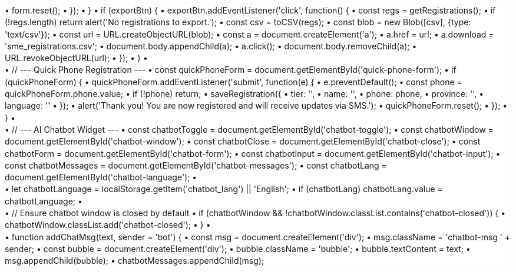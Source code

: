 •	    form.reset();
•	  });
•	}
•	if (exportBtn) {
•	  exportBtn.addEventListener('click', function() {
•	    const regs = getRegistrations();
•	    if (!regs.length) return alert('No registrations to export.');
•	    const csv = toCSV(regs);
•	    const blob = new Blob([csv], {type: 'text/csv'});
•	    const url = URL.createObjectURL(blob);
•	    const a = document.createElement('a');
•	    a.href = url;
•	    a.download = 'sme_registrations.csv';
•	    document.body.appendChild(a);
•	    a.click();
•	    document.body.removeChild(a);
•	    URL.revokeObjectURL(url);
•	  });
•	}
•	
•	// --- Quick Phone Registration ---
•	const quickPhoneForm = document.getElementById('quick-phone-form');
•	if (quickPhoneForm) {
•	  quickPhoneForm.addEventListener('submit', function(e) {
•	    e.preventDefault();
•	    const phone = quickPhoneForm.phone.value;
•	    if (!phone) return;
•	    saveRegistration({
•	      tier: '',
•	      name: '',
•	      phone: phone,
•	      province: '',
•	      language: ''
•	    });
•	    alert('Thank you! You are now registered and will receive updates via SMS.');
•	    quickPhoneForm.reset();
•	  });
•	}
•	
•	// --- AI Chatbot Widget ---
•	const chatbotToggle = document.getElementById('chatbot-toggle');
•	const chatbotWindow = document.getElementById('chatbot-window');
•	const chatbotClose = document.getElementById('chatbot-close');
•	const chatbotForm = document.getElementById('chatbot-form');
•	const chatbotInput = document.getElementById('chatbot-input');
•	const chatbotMessages = document.getElementById('chatbot-messages');
•	const chatbotLang = document.getElementById('chatbot-language');
•	
•	let chatbotLanguage = localStorage.getItem('chatbot_lang') || 'English';
•	if (chatbotLang) chatbotLang.value = chatbotLanguage;
•	
•	// Ensure chatbot window is closed by default
•	if (chatbotWindow && !chatbotWindow.classList.contains('chatbot-closed')) {
•	  chatbotWindow.classList.add('chatbot-closed');
•	}
•	
•	function addChatMsg(text, sender = 'bot') {
•	  const msg = document.createElement('div');
•	  msg.className = 'chatbot-msg ' + sender;
•	  const bubble = document.createElement('div');
•	  bubble.className = 'bubble';
•	  bubble.textContent = text;
•	  msg.appendChild(bubble);
•	  chatbotMessages.appendChild(msg);